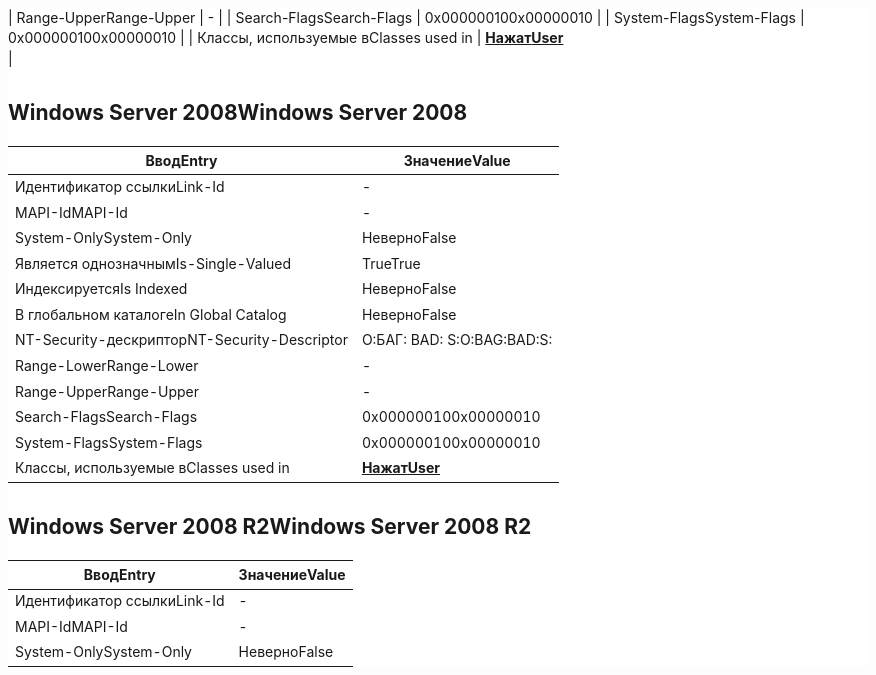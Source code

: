 | <span data-ttu-id="8f435-196">Range-Upper</span><span class="sxs-lookup"><span data-stu-id="8f435-196">Range-Upper</span></span>            | \-                                |
| <span data-ttu-id="8f435-197">Search-Flags</span><span class="sxs-lookup"><span data-stu-id="8f435-197">Search-Flags</span></span>           | <span data-ttu-id="8f435-198">0x00000010</span><span class="sxs-lookup"><span data-stu-id="8f435-198">0x00000010</span></span>                        |
| <span data-ttu-id="8f435-199">System-Flags</span><span class="sxs-lookup"><span data-stu-id="8f435-199">System-Flags</span></span>           | <span data-ttu-id="8f435-200">0x00000010</span><span class="sxs-lookup"><span data-stu-id="8f435-200">0x00000010</span></span>                        |
| <span data-ttu-id="8f435-201">Классы, используемые в</span><span class="sxs-lookup"><span data-stu-id="8f435-201">Classes used in</span></span>        | [<span data-ttu-id="8f435-202">**Нажат**</span><span class="sxs-lookup"><span data-stu-id="8f435-202">**User**</span></span>](c-user.md)<br/> |



## <a name="windows-server-2008"></a><span data-ttu-id="8f435-203">Windows Server 2008</span><span class="sxs-lookup"><span data-stu-id="8f435-203">Windows Server 2008</span></span>



| <span data-ttu-id="8f435-204">Ввод</span><span class="sxs-lookup"><span data-stu-id="8f435-204">Entry</span></span> | <span data-ttu-id="8f435-205">Значение</span><span class="sxs-lookup"><span data-stu-id="8f435-205">Value</span></span> |
|------------------------|-----------------------------------|
| <span data-ttu-id="8f435-206">Идентификатор ссылки</span><span class="sxs-lookup"><span data-stu-id="8f435-206">Link-Id</span></span>                | \-                                |
| <span data-ttu-id="8f435-207">MAPI-Id</span><span class="sxs-lookup"><span data-stu-id="8f435-207">MAPI-Id</span></span>                | \-                                |
| <span data-ttu-id="8f435-208">System-Only</span><span class="sxs-lookup"><span data-stu-id="8f435-208">System-Only</span></span>            | <span data-ttu-id="8f435-209">Неверно</span><span class="sxs-lookup"><span data-stu-id="8f435-209">False</span></span>                             |
| <span data-ttu-id="8f435-210">Является однозначным</span><span class="sxs-lookup"><span data-stu-id="8f435-210">Is-Single-Valued</span></span>       | <span data-ttu-id="8f435-211">True</span><span class="sxs-lookup"><span data-stu-id="8f435-211">True</span></span>                              |
| <span data-ttu-id="8f435-212">Индексируется</span><span class="sxs-lookup"><span data-stu-id="8f435-212">Is Indexed</span></span>             | <span data-ttu-id="8f435-213">Неверно</span><span class="sxs-lookup"><span data-stu-id="8f435-213">False</span></span>                             |
| <span data-ttu-id="8f435-214">В глобальном каталоге</span><span class="sxs-lookup"><span data-stu-id="8f435-214">In Global Catalog</span></span>      | <span data-ttu-id="8f435-215">Неверно</span><span class="sxs-lookup"><span data-stu-id="8f435-215">False</span></span>                             |
| <span data-ttu-id="8f435-216">NT-Security-дескриптор</span><span class="sxs-lookup"><span data-stu-id="8f435-216">NT-Security-Descriptor</span></span> | <span data-ttu-id="8f435-217">О:БАГ: BAD: S:</span><span class="sxs-lookup"><span data-stu-id="8f435-217">O:BAG:BAD:S:</span></span>                      |
| <span data-ttu-id="8f435-218">Range-Lower</span><span class="sxs-lookup"><span data-stu-id="8f435-218">Range-Lower</span></span>            | \-                                |
| <span data-ttu-id="8f435-219">Range-Upper</span><span class="sxs-lookup"><span data-stu-id="8f435-219">Range-Upper</span></span>            | \-                                |
| <span data-ttu-id="8f435-220">Search-Flags</span><span class="sxs-lookup"><span data-stu-id="8f435-220">Search-Flags</span></span>           | <span data-ttu-id="8f435-221">0x00000010</span><span class="sxs-lookup"><span data-stu-id="8f435-221">0x00000010</span></span>                        |
| <span data-ttu-id="8f435-222">System-Flags</span><span class="sxs-lookup"><span data-stu-id="8f435-222">System-Flags</span></span>           | <span data-ttu-id="8f435-223">0x00000010</span><span class="sxs-lookup"><span data-stu-id="8f435-223">0x00000010</span></span>                        |
| <span data-ttu-id="8f435-224">Классы, используемые в</span><span class="sxs-lookup"><span data-stu-id="8f435-224">Classes used in</span></span>        | [<span data-ttu-id="8f435-225">**Нажат**</span><span class="sxs-lookup"><span data-stu-id="8f435-225">**User**</span></span>](c-user.md)<br/> |



## <a name="windows-server-2008-r2"></a><span data-ttu-id="8f435-226">Windows Server 2008 R2</span><span class="sxs-lookup"><span data-stu-id="8f435-226">Windows Server 2008 R2</span></span>



| <span data-ttu-id="8f435-227">Ввод</span><span class="sxs-lookup"><span data-stu-id="8f435-227">Entry</span></span> | <span data-ttu-id="8f435-228">Значение</span><span class="sxs-lookup"><span data-stu-id="8f435-228">Value</span></span> |
|------------------------|-----------------------------------|
| <span data-ttu-id="8f435-229">Идентификатор ссылки</span><span class="sxs-lookup"><span data-stu-id="8f435-229">Link-Id</span></span>                | \-                                |
| <span data-ttu-id="8f435-230">MAPI-Id</span><span class="sxs-lookup"><span data-stu-id="8f435-230">MAPI-Id</span></span>                | \-                                |
| <span data-ttu-id="8f435-231">System-Only</span><span class="sxs-lookup"><span data-stu-id="8f435-231">System-Only</span></span>            | <span data-ttu-id="8f435-232">Неверно</span><span class="sxs-lookup"><span data-stu-id="8f435-232">False</span></span>                             |